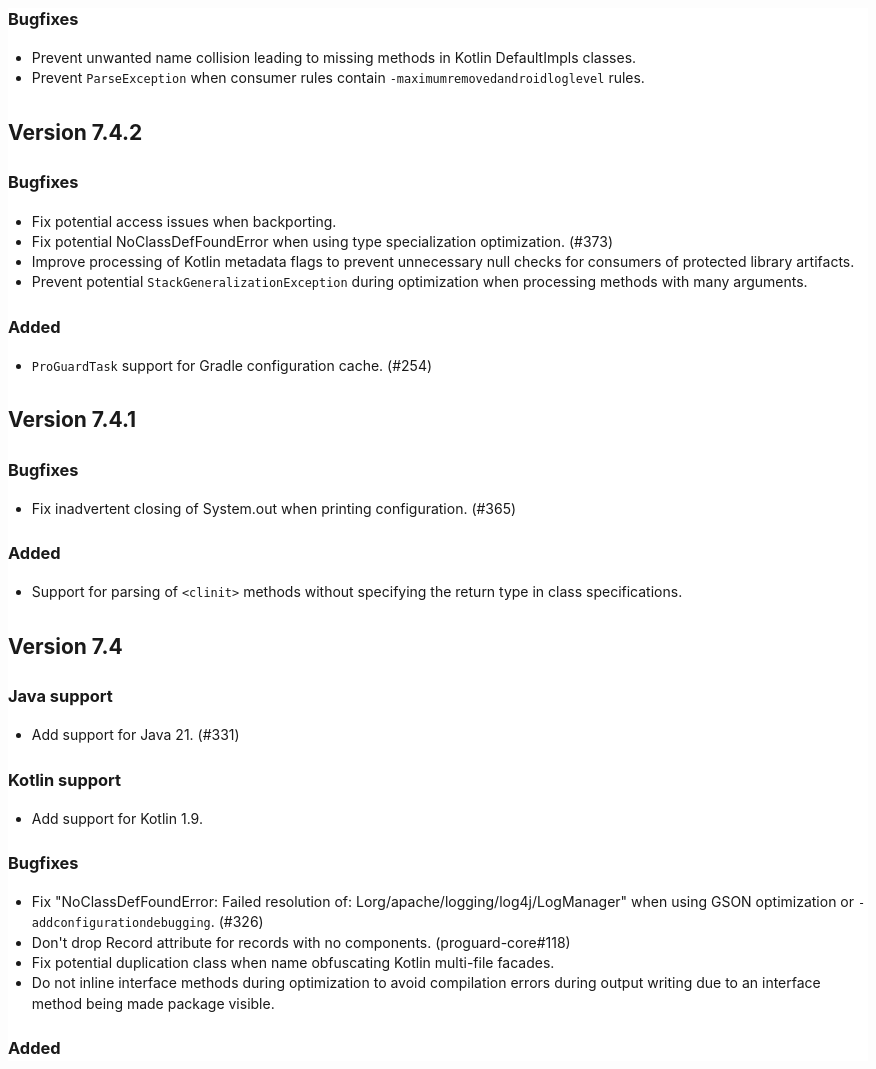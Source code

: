 ### Bugfixes

- Prevent unwanted name collision leading to missing methods in Kotlin DefaultImpls classes.
- Prevent `ParseException` when consumer rules contain `-maximumremovedandroidloglevel` rules.

## Version 7.4.2

### Bugfixes

- Fix potential access issues when backporting.
- Fix potential NoClassDefFoundError when using type specialization optimization. (#373)
- Improve processing of Kotlin metadata flags to prevent unnecessary null checks for consumers of protected library artifacts.
- Prevent potential `StackGeneralizationException` during optimization when processing methods with many arguments.

### Added

- `ProGuardTask` support for Gradle configuration cache. (#254)

## Version 7.4.1

### Bugfixes

- Fix inadvertent closing of System.out when printing configuration. (#365)

### Added

- Support for parsing of `<clinit>` methods without specifying the return type in class specifications.

## Version 7.4

### Java support

- Add support for Java 21. (#331)

### Kotlin support

- Add support for Kotlin 1.9.

### Bugfixes

- Fix "NoClassDefFoundError: Failed resolution of: Lorg/apache/logging/log4j/LogManager" when using GSON optimization or `-addconfigurationdebugging`. (#326)
- Don't drop Record attribute for records with no components. (proguard-core#118)
- Fix potential duplication class when name obfuscating Kotlin multi-file facades.
- Do not inline interface methods during optimization to avoid compilation errors during output writing due to an interface method being made package visible.

### Added

